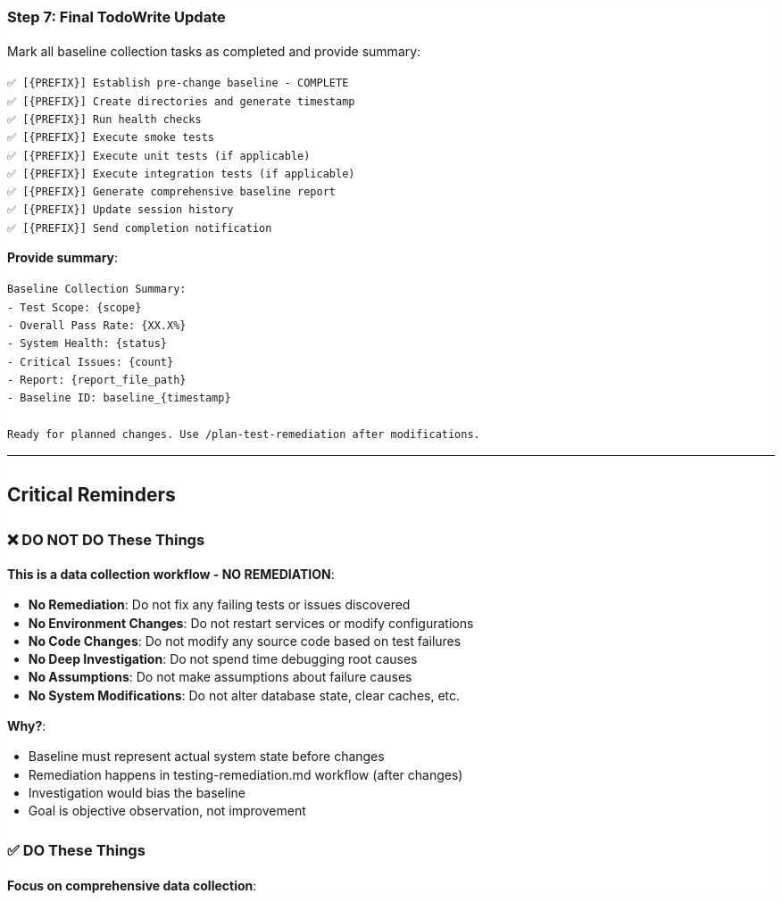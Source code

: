 ### Step 7: Final TodoWrite Update

Mark all baseline collection tasks as completed and provide summary:

```
✅ [{PREFIX}] Establish pre-change baseline - COMPLETE
✅ [{PREFIX}] Create directories and generate timestamp
✅ [{PREFIX}] Run health checks
✅ [{PREFIX}] Execute smoke tests
✅ [{PREFIX}] Execute unit tests (if applicable)
✅ [{PREFIX}] Execute integration tests (if applicable)
✅ [{PREFIX}] Generate comprehensive baseline report
✅ [{PREFIX}] Update session history
✅ [{PREFIX}] Send completion notification
```

**Provide summary**:
```
Baseline Collection Summary:
- Test Scope: {scope}
- Overall Pass Rate: {XX.X%}
- System Health: {status}
- Critical Issues: {count}
- Report: {report_file_path}
- Baseline ID: baseline_{timestamp}

Ready for planned changes. Use /plan-test-remediation after modifications.
```

---

## Critical Reminders

### ❌ DO NOT DO These Things

**This is a data collection workflow - NO REMEDIATION**:

- **No Remediation**: Do not fix any failing tests or issues discovered
- **No Environment Changes**: Do not restart services or modify configurations
- **No Code Changes**: Do not modify any source code based on test failures
- **No Deep Investigation**: Do not spend time debugging root causes
- **No Assumptions**: Do not make assumptions about failure causes
- **No System Modifications**: Do not alter database state, clear caches, etc.

**Why?**:
- Baseline must represent actual system state before changes
- Remediation happens in testing-remediation.md workflow (after changes)
- Investigation would bias the baseline
- Goal is objective observation, not improvement

### ✅ DO These Things

**Focus on comprehensive data collection**:
